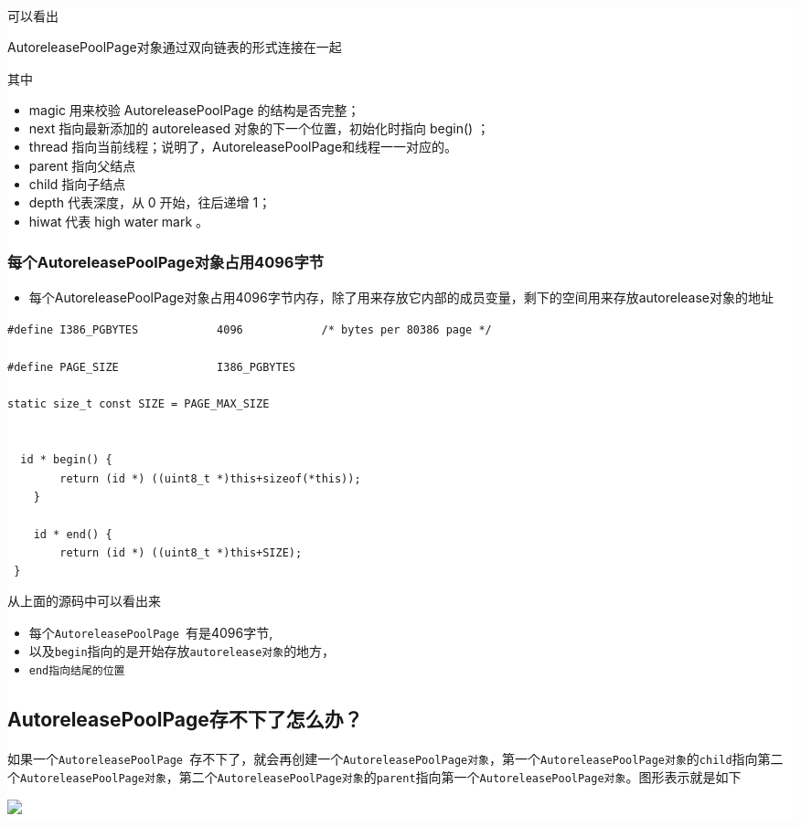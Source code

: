 ~~~~
~~~~

可以看出

AutoreleasePoolPage对象通过双向链表的形式连接在一起



其中

- magic 用来校验 AutoreleasePoolPage 的结构是否完整；
- next 指向最新添加的 autoreleased 对象的下一个位置，初始化时指向 begin() ；
- thread 指向当前线程；说明了，AutoreleasePoolPage和线程一一对应的。
- parent 指向父结点
- child 指向子结点
- depth 代表深度，从 0 开始，往后递增 1；
- hiwat 代表 high water mark 。



### 每个AutoreleasePoolPage对象占用4096字节


- 每个AutoreleasePoolPage对象占用4096字节内存，除了用来存放它内部的成员变量，剩下的空间用来存放autorelease对象的地址



~~~~
#define I386_PGBYTES            4096            /* bytes per 80386 page */

#define PAGE_SIZE               I386_PGBYTES

static size_t const SIZE = PAGE_MAX_SIZE


  id * begin() {
        return (id *) ((uint8_t *)this+sizeof(*this));
    }

    id * end() {
        return (id *) ((uint8_t *)this+SIZE);
 }
~~~~

从上面的源码中可以看出来

- 每个`AutoreleasePoolPage `有是4096字节,
- 以及`begin`指向的是开始存放`autorelease对象`的地方，
- `end指向结尾的位置`

## AutoreleasePoolPage存不下了怎么办？

如果一个`AutoreleasePoolPage `存不下了，就会再创建一个`AutoreleasePoolPage对象`，第一个`AutoreleasePoolPage对象`的`child`指向第二个`AutoreleasePoolPage对象`，第二个`AutoreleasePoolPage对象`的`parent`指向第一个`AutoreleasePoolPage对象`。图形表示就是如下

![](https://user-gold-cdn.xitu.io/2019/9/4/16cfb77743f3dd0e?w=1548&h=592&f=png&s=95929)
